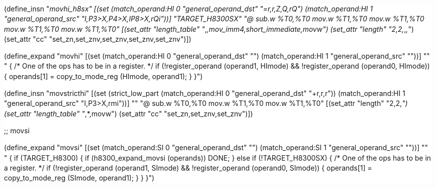 (define_insn "*movhi_h8sx"
  [(set (match_operand:HI 0 "general_operand_dst" "=r,r,Z,Q,rQ")
        (match_operand:HI 1 "general_operand_src" "I,P3>X,P4>X,IP8>X,rQi"))]
  "TARGET_H8300SX"
  "@
   sub.w        %T0,%T0
   mov.w        %T1,%T0
   mov.w        %T1,%T0
   mov.w        %T1,%T0
   mov.w        %T1,%T0"
  [(set_attr "length_table" "*,*,mov_imm4,short_immediate,movw")
   (set_attr "length" "2,2,*,*,*")
   (set_attr "cc" "set_zn,set_znv,set_znv,set_znv,set_znv")])

(define_expand "movhi"
  [(set (match_operand:HI 0 "general_operand_dst" "")
        (match_operand:HI 1 "general_operand_src" ""))]
  ""
  "
{
  /* One of the ops has to be in a register.  */
  if (!register_operand (operand1, HImode)
      && !register_operand (operand0, HImode))
    {
      operands[1] = copy_to_mode_reg (HImode, operand1);
    }
}")

(define_insn "movstricthi"
  [(set (strict_low_part (match_operand:HI 0 "general_operand_dst" "+r,r,r"))
                         (match_operand:HI 1 "general_operand_src" "I,P3>X,rmi"))]
  ""
  "@
   sub.w        %T0,%T0
   mov.w        %T1,%T0
   mov.w        %T1,%T0"
  [(set_attr "length" "2,2,*")
   (set_attr "length_table" "*,*,movw")
   (set_attr "cc" "set_zn,set_znv,set_znv")])

;; movsi

(define_expand "movsi"
  [(set (match_operand:SI 0 "general_operand_dst" "")
        (match_operand:SI 1 "general_operand_src" ""))]
  ""
  "
{
  if (TARGET_H8300)
    {
      if (h8300_expand_movsi (operands))
        DONE;
    }
  else if (!TARGET_H8300SX)
    {
      /* One of the ops has to be in a register.  */
      if (!register_operand (operand1, SImode)
          && !register_operand (operand0, SImode))
        {
          operands[1] = copy_to_mode_reg (SImode, operand1);
        }
    }
}")
